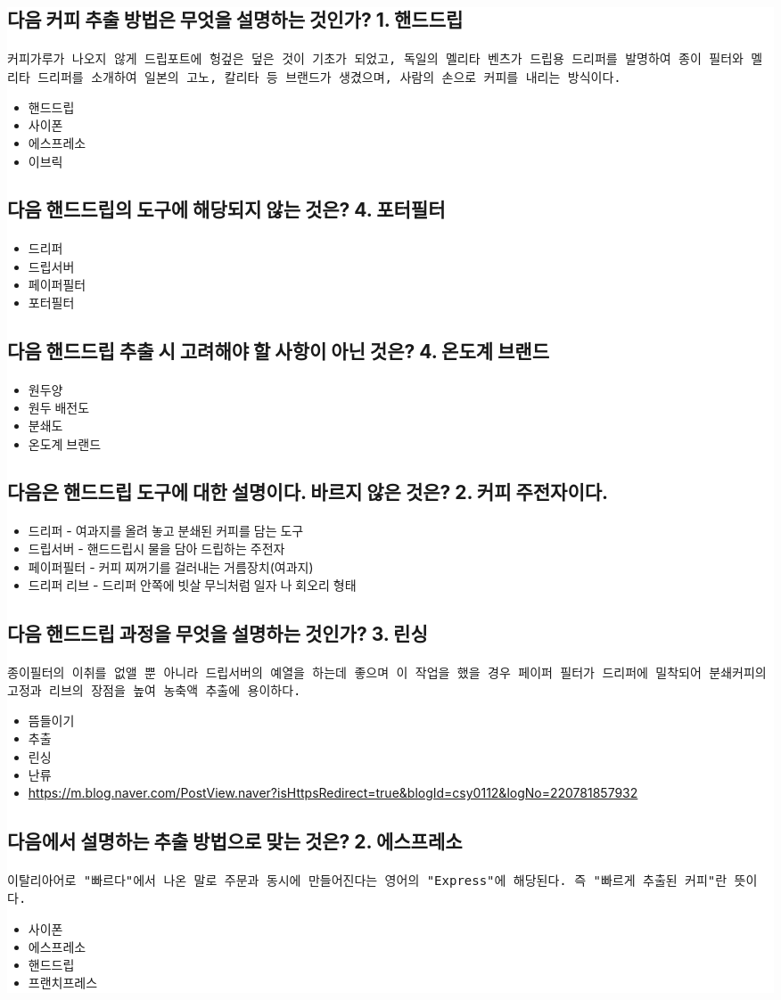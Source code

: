 
## 다음 커피 추출 방법은 무엇을 설명하는 것인가? 1. 핸드드립
<pre>
커피가루가 나오지 않게 드립포트에 헝겊은 덮은 것이 기초가 되었고, 독일의 멜리타 벤츠가 드립용 드리퍼를 발명하여 종이 필터와 멜리타 드리퍼를 소개하여 일본의 고노, 칼리타 등 브랜드가 생겼으며, 사람의 손으로 커피를 내리는 방식이다.
</pre>
- 핸드드립
- 사이폰
- 에스프레소
- 이브릭

## 다음 핸드드립의 도구에 해당되지 않는 것은? 4. 포터필터
- 드리퍼
- 드립서버
- 페이퍼필터
- 포터필터


## 다음 핸드드립 추출 시 고려해야 할 사항이 아닌 것은? 4. 온도계 브랜드
- 원두양
- 원두 배전도
- 분쇄도
- 온도계 브랜드


## 다음은 핸드드립 도구에 대한 설명이다. 바르지 않은 것은? 2. 커피 주전자이다.
- 드리퍼 - 여과지를 올려 놓고 분쇄된 커피를 담는 도구
- 드립서버 - 핸드드립시 물을 담아 드립하는 주전자
- 페이퍼필터 - 커피 찌꺼기를 걸러내는 거름장치(여과지)
- 드리퍼 리브 - 드리퍼 안쪽에 빗살 무늬처럼 일자 나 회오리 형태


## 다음 핸드드립 과정을 무엇을 설명하는 것인가? 3. 린싱
<pre>
종이필터의 이취를 없앨 뿐 아니라 드립서버의 예열을 하는데 좋으며 이 작업을 했을 경우 페이퍼 필터가 드리퍼에 밀착되어 분쇄커피의 고정과 리브의 장점을 높여 농축액 추출에 용이하다.
</pre>
- 뜸들이기
- 추출
- 린싱
- 난류
- https://m.blog.naver.com/PostView.naver?isHttpsRedirect=true&blogId=csy0112&logNo=220781857932

## 다음에서 설명하는 추출 방법으로 맞는 것은? 2. 에스프레소
<pre>
이탈리아어로 "빠르다"에서 나온 말로 주문과 동시에 만들어진다는 영어의 "Express"에 해당된다. 즉 "빠르게 추출된 커피"란 뜻이다.
</pre>
- 사이폰
- 에스프레소
- 핸드드립
- 프랜치프레스
